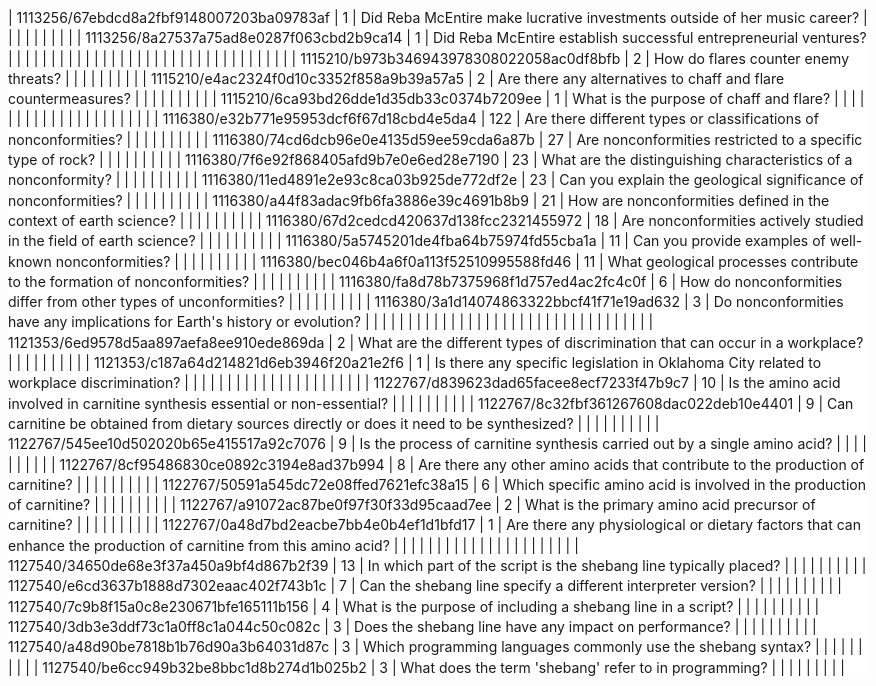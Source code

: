 | 1113256/67ebdcd8a2fbf9148007203ba09783af | 1 | Did Reba McEntire make lucrative investments outside of her music career? |  |  |  |  |  |  |  |  |
| 1113256/8a27537a75ad8e0287f063cbd2b9ca14 | 1 | Did Reba McEntire establish successful entrepreneurial ventures? |  |  |  |  |  |  |  |  |
|  |  |  |  |  |  |  |  |  |  |  |
|  |  |  |  |  |  |  |  |  |  |  |
| 1115210/b973b346943978308022058ac0df8bfb | 2 | How do flares counter enemy threats? |  |  |  |  |  |  |  |  |
| 1115210/e4ac2324f0d10c3352f858a9b39a57a5 | 2 | Are there any alternatives to chaff and flare countermeasures? |  |  |  |  |  |  |  |  |
| 1115210/6ca93bd26dde1d35db33c0374b7209ee | 1 | What is the purpose of chaff and flare? |  |  |  |  |  |  |  |  |
|  |  |  |  |  |  |  |  |  |  |  |
| 1116380/e32b771e95953dcf6f67d18cbd4e5da4 | 122 | Are there different types or classifications of nonconformities? |  |  |  |  |  |  |  |  |
| 1116380/74cd6dcb96e0e4135d59ee59cda6a87b | 27 | Are nonconformities restricted to a specific type of rock? |  |  |  |  |  |  |  |  |
| 1116380/7f6e92f868405afd9b7e0e6ed28e7190 | 23 | What are the distinguishing characteristics of a nonconformity? |  |  |  |  |  |  |  |  |
| 1116380/11ed4891e2e93c8ca03b925de772df2e | 23 | Can you explain the geological significance of nonconformities? |  |  |  |  |  |  |  |  |
| 1116380/a44f83adac9fb6fa3886e39c4691b8b9 | 21 | How are nonconformities defined in the context of earth science? |  |  |  |  |  |  |  |  |
| 1116380/67d2cedcd420637d138fcc2321455972 | 18 | Are nonconformities actively studied in the field of earth science? |  |  |  |  |  |  |  |  |
| 1116380/5a5745201de4fba64b75974fd55cba1a | 11 | Can you provide examples of well-known nonconformities? |  |  |  |  |  |  |  |  |
| 1116380/bec046b4a6f0a113f52510995588fd46 | 11 | What geological processes contribute to the formation of nonconformities? |  |  |  |  |  |  |  |  |
| 1116380/fa8d78b7375968f1d757ed4ac2fc4c0f | 6 | How do nonconformities differ from other types of unconformities? |  |  |  |  |  |  |  |  |
| 1116380/3a1d14074863322bbcf41f71e19ad632 | 3 | Do nonconformities have any implications for Earth's history or evolution? |  |  |  |  |  |  |  |  |
|  |  |  |  |  |  |  |  |  |  |  |
|  |  |  |  |  |  |  |  |  |  |  |
| 1121353/6ed9578d5aa897aefa8ee910ede869da | 2 | What are the different types of discrimination that can occur in a workplace? |  |  |  |  |  |  |  |  |
| 1121353/c187a64d214821d6eb3946f20a21e2f6 | 1 | Is there any specific legislation in Oklahoma City related to workplace discrimination? |  |  |  |  |  |  |  |  |
|  |  |  |  |  |  |  |  |  |  |  |
| 1122767/d839623dad65facee8ecf7233f47b9c7 | 10 | Is the amino acid involved in carnitine synthesis essential or non-essential? |  |  |  |  |  |  |  |  |
| 1122767/8c32fbf361267608dac022deb10e4401 | 9 | Can carnitine be obtained from dietary sources directly or does it need to be synthesized? |  |  |  |  |  |  |  |  |
| 1122767/545ee10d502020b65e415517a92c7076 | 9 | Is the process of carnitine synthesis carried out by a single amino acid? |  |  |  |  |  |  |  |  |
| 1122767/8cf95486830ce0892c3194e8ad37b994 | 8 | Are there any other amino acids that contribute to the production of carnitine? |  |  |  |  |  |  |  |  |
| 1122767/50591a545dc72e08ffed7621efc38a15 | 6 | Which specific amino acid is involved in the production of carnitine? |  |  |  |  |  |  |  |  |
| 1122767/a91072ac87be0f97f30f33d95caad7ee | 2 | What is the primary amino acid precursor of carnitine? |  |  |  |  |  |  |  |  |
| 1122767/0a48d7bd2eacbe7bb4e0b4ef1d1bfd17 | 1 | Are there any physiological or dietary factors that can enhance the production of carnitine from this amino acid? |  |  |  |  |  |  |  |  |
|  |  |  |  |  |  |  |  |  |  |  |
| 1127540/34650de68e3f37a450a9bf4d867b2f39 | 13 | In which part of the script is the shebang line typically placed? |  |  |  |  |  |  |  |  |
| 1127540/e6cd3637b1888d7302eaac402f743b1c | 7 | Can the shebang line specify a different interpreter version? |  |  |  |  |  |  |  |  |
| 1127540/7c9b8f15a0c8e230671bfe165111b156 | 4 | What is the purpose of including a shebang line in a script? |  |  |  |  |  |  |  |  |
| 1127540/3db3e3ddf73c1a0ff8c1a044c50c082c | 3 | Does the shebang line have any impact on performance? |  |  |  |  |  |  |  |  |
| 1127540/a48d90be7818b1b76d90a3b64031d87c | 3 | Which programming languages commonly use the shebang syntax? |  |  |  |  |  |  |  |  |
| 1127540/be6cc949b32be8bbc1d8b274d1b025b2 | 3 | What does the term 'shebang' refer to in programming? |  |  |  |  |  |  |  |  |